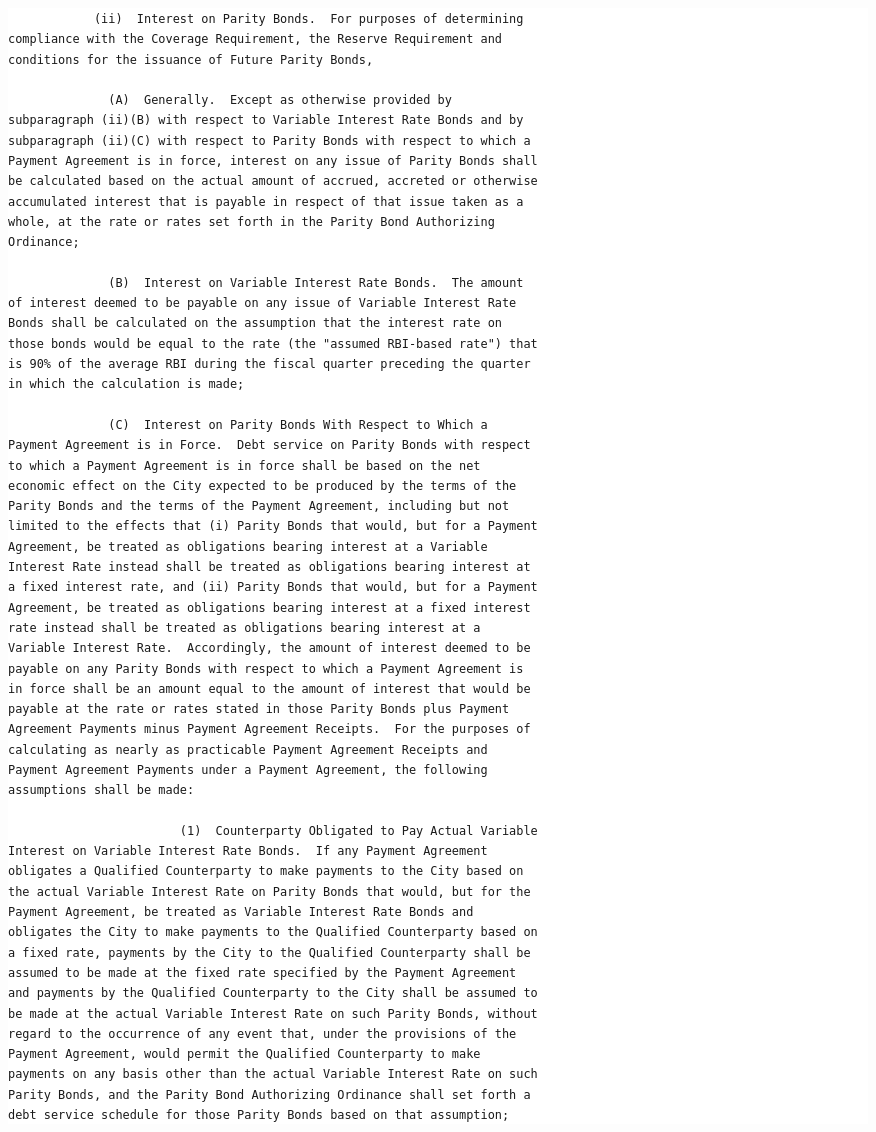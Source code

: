                 (ii)  Interest on Parity Bonds.  For purposes of determining  
    compliance with the Coverage Requirement, the Reserve Requirement and  
    conditions for the issuance of Future Parity Bonds,  
  
                  (A)  Generally.  Except as otherwise provided by  
    subparagraph (ii)(B) with respect to Variable Interest Rate Bonds and by  
    subparagraph (ii)(C) with respect to Parity Bonds with respect to which a  
    Payment Agreement is in force, interest on any issue of Parity Bonds shall  
    be calculated based on the actual amount of accrued, accreted or otherwise  
    accumulated interest that is payable in respect of that issue taken as a  
    whole, at the rate or rates set forth in the Parity Bond Authorizing  
    Ordinance;  
  
                  (B)  Interest on Variable Interest Rate Bonds.  The amount  
    of interest deemed to be payable on any issue of Variable Interest Rate  
    Bonds shall be calculated on the assumption that the interest rate on  
    those bonds would be equal to the rate (the "assumed RBI-based rate") that  
    is 90% of the average RBI during the fiscal quarter preceding the quarter  
    in which the calculation is made;  
  
                  (C)  Interest on Parity Bonds With Respect to Which a  
    Payment Agreement is in Force.  Debt service on Parity Bonds with respect  
    to which a Payment Agreement is in force shall be based on the net  
    economic effect on the City expected to be produced by the terms of the  
    Parity Bonds and the terms of the Payment Agreement, including but not  
    limited to the effects that (i) Parity Bonds that would, but for a Payment  
    Agreement, be treated as obligations bearing interest at a Variable  
    Interest Rate instead shall be treated as obligations bearing interest at  
    a fixed interest rate, and (ii) Parity Bonds that would, but for a Payment  
    Agreement, be treated as obligations bearing interest at a fixed interest  
    rate instead shall be treated as obligations bearing interest at a  
    Variable Interest Rate.  Accordingly, the amount of interest deemed to be  
    payable on any Parity Bonds with respect to which a Payment Agreement is  
    in force shall be an amount equal to the amount of interest that would be  
    payable at the rate or rates stated in those Parity Bonds plus Payment  
    Agreement Payments minus Payment Agreement Receipts.  For the purposes of  
    calculating as nearly as practicable Payment Agreement Receipts and  
    Payment Agreement Payments under a Payment Agreement, the following  
    assumptions shall be made:  
  
                            (1)  Counterparty Obligated to Pay Actual Variable  
    Interest on Variable Interest Rate Bonds.  If any Payment Agreement  
    obligates a Qualified Counterparty to make payments to the City based on  
    the actual Variable Interest Rate on Parity Bonds that would, but for the  
    Payment Agreement, be treated as Variable Interest Rate Bonds and  
    obligates the City to make payments to the Qualified Counterparty based on  
    a fixed rate, payments by the City to the Qualified Counterparty shall be  
    assumed to be made at the fixed rate specified by the Payment Agreement  
    and payments by the Qualified Counterparty to the City shall be assumed to  
    be made at the actual Variable Interest Rate on such Parity Bonds, without  
    regard to the occurrence of any event that, under the provisions of the  
    Payment Agreement, would permit the Qualified Counterparty to make  
    payments on any basis other than the actual Variable Interest Rate on such  
    Parity Bonds, and the Parity Bond Authorizing Ordinance shall set forth a  
    debt service schedule for those Parity Bonds based on that assumption;  
  